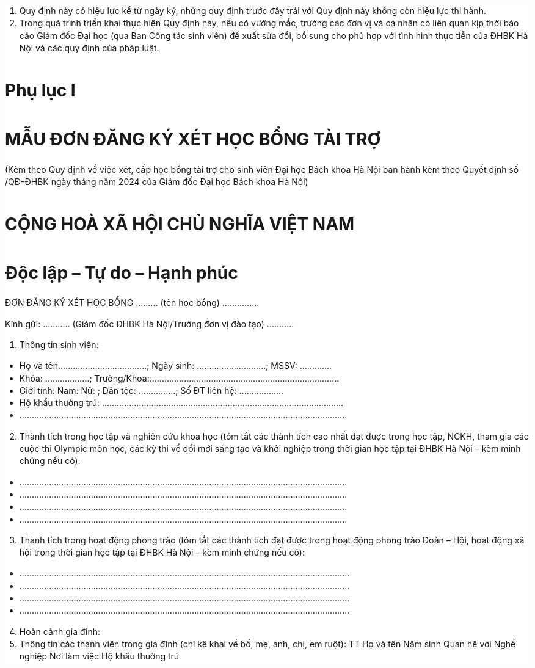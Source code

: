 1. Quy định này có hiệu lực kể từ ngày ký, những quy định trước đây trái với Quy định này không còn hiệu lực thi hành.
2. Trong quá trình triển khai thực hiện Quy định này, nếu có vướng mắc, trưởng các đơn vị và cá nhân có liên quan kịp thời báo cáo Giám đốc Đại học (qua Ban Công tác sinh viên) đề xuất sửa đổi, bổ sung cho phù hợp với tình hình thực tiễn của ĐHBK Hà Nội và các quy định của pháp luật.

# Phụ lục I

# MẪU ĐƠN ĐĂNG KÝ XÉT HỌC BỔNG TÀI TRỢ

(Kèm theo Quy định về việc xét, cấp học bổng tài trợ cho sinh viên Đại học Bách khoa Hà Nội ban hành kèm theo Quyết định số /QĐ-ĐHBK ngày tháng năm 2024 của Giám đốc Đại học Bách khoa Hà Nội)

# CỘNG HOÀ XÃ HỘI CHỦ NGHĨA VIỆT NAM

# Độc lập – Tự do – Hạnh phúc

ĐƠN ĐĂNG KÝ XÉT HỌC BỔNG ......... (tên học bổng) ...............

Kính gửi: ........... (Giám đốc ĐHBK Hà Nội/Trưởng đơn vị đào tạo) ...........

1. Thông tin sinh viên:
- Họ và tên....................................; Ngày sinh: ............................; MSSV: .............
- Khóa: ..................; Trường/Khoa:.............................................................................
- Giới tính: Nam:         Nữ:       ; Dân tộc: ...............; Số ĐT liên hệ: ..................
- Hộ khẩu thường trú: ..................................................................................................
- .....................................................................................................................................
2. Thành tích trong học tập và nghiên cứu khoa học (tóm tắt các thành tích cao nhất đạt được trong học tập, NCKH, tham gia các cuộc thi Olympic môn học, các kỳ thi về đổi mới sáng tạo và khởi nghiệp trong thời gian học tập tại ĐHBK Hà Nội – kèm minh chứng nếu có):
- .....................................................................................................................................
- .....................................................................................................................................
- .....................................................................................................................................
- .....................................................................................................................................
3. Thành tích trong hoạt động phong trào (tóm tắt các thành tích đạt được trong hoạt động phong trào Đoàn – Hội, hoạt động xã hội trong thời gian học tập tại ĐHBK Hà Nội – kèm minh chứng nếu có):
- ......................................................................................................................................
- ......................................................................................................................................
- ......................................................................................................................................
- ......................................................................................................................................
4. Hoàn cảnh gia đình:
5. Thông tin các thành viên trong gia đình (chỉ kê khai về bố, mẹ, anh, chị, em ruột):
TT
Họ và tên
Năm sinh
Quan hệ với
Nghề nghiệp
Nơi làm việc
Hộ khẩu thường trú